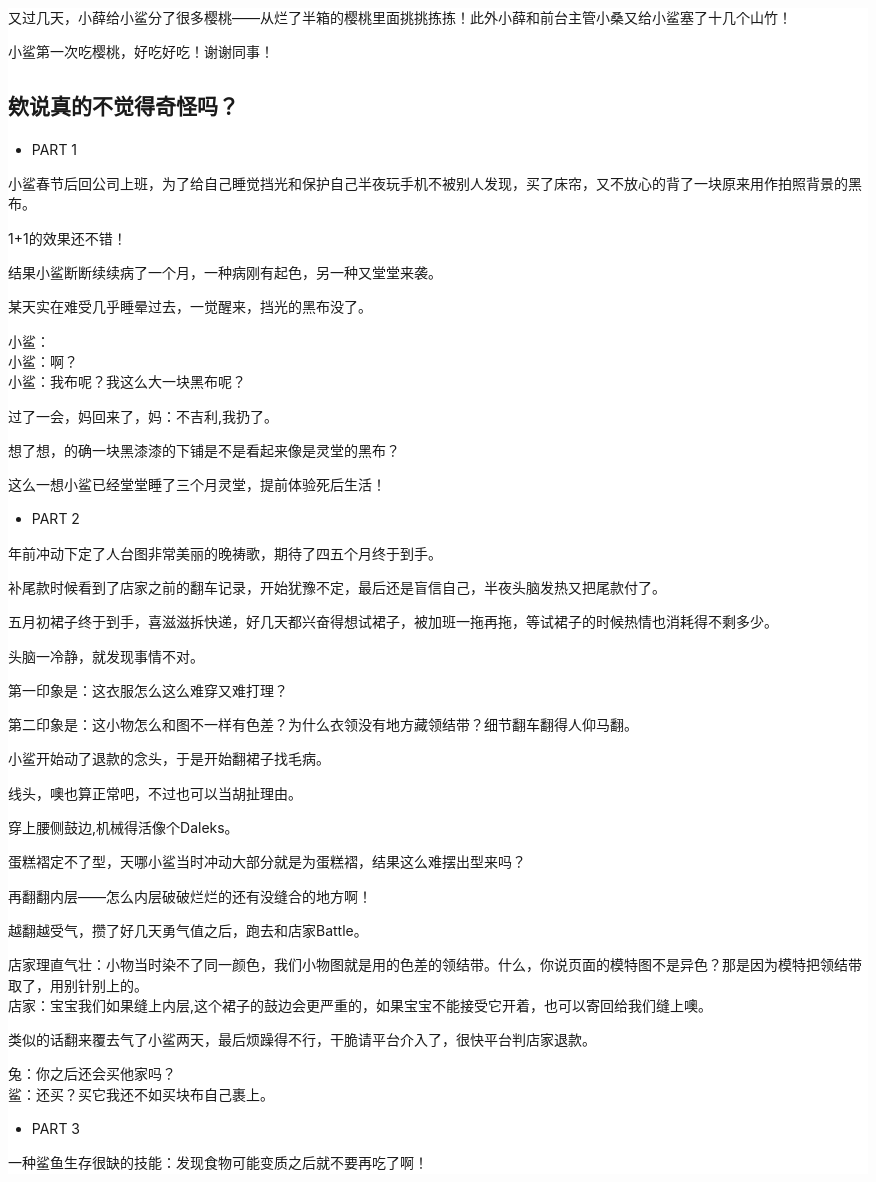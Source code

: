 又过几天，小薛给小鲨分了很多樱桃——从烂了半箱的樱桃里面挑挑拣拣！此外小薛和前台主管小桑又给小鲨塞了十几个山竹！

小鲨第一次吃樱桃，好吃好吃！谢谢同事！

## 欸说真的不觉得奇怪吗？

- PART 1

小鲨春节后回公司上班，为了给自己睡觉挡光和保护自己半夜玩手机不被别人发现，买了床帘，又不放心的背了一块原来用作拍照背景的黑布。

1+1的效果还不错！

结果小鲨断断续续病了一个月，一种病刚有起色，另一种又堂堂来袭。

某天实在难受几乎睡晕过去，一觉醒来，挡光的黑布没了。

小鲨：<br/>
小鲨：啊？<br/>
小鲨：我布呢？我这么大一块黑布呢？

过了一会，妈回来了，妈：不吉利,我扔了。

想了想，的确一块黑漆漆的下铺是不是看起来像是灵堂的黑布？

这么一想小鲨已经堂堂睡了三个月灵堂，提前体验死后生活！

- PART 2

年前冲动下定了人台图非常美丽的晚祷歌，期待了四五个月终于到手。

补尾款时候看到了店家之前的翻车记录，开始犹豫不定，最后还是盲信自己，半夜头脑发热又把尾款付了。

五月初裙子终于到手，喜滋滋拆快递，好几天都兴奋得想试裙子，被加班一拖再拖，等试裙子的时候热情也消耗得不剩多少。

头脑一冷静，就发现事情不对。

第一印象是：这衣服怎么这么难穿又难打理？

第二印象是：这小物怎么和图不一样有色差？为什么衣领没有地方藏领结带？细节翻车翻得人仰马翻。

小鲨开始动了退款的念头，于是开始翻裙子找毛病。

线头，噢也算正常吧，不过也可以当胡扯理由。

穿上腰侧鼓边,机械得活像个Daleks。

蛋糕褶定不了型，天哪小鲨当时冲动大部分就是为蛋糕褶，结果这么难摆出型来吗？

再翻翻内层——怎么内层破破烂烂的还有没缝合的地方啊！

越翻越受气，攒了好几天勇气值之后，跑去和店家Battle。

店家理直气壮：小物当时染不了同一颜色，我们小物图就是用的色差的领结带。什么，你说页面的模特图不是异色？那是因为模特把领结带取了，用别针别上的。<br/>
店家：宝宝我们如果缝上内层,这个裙子的鼓边会更严重的，如果宝宝不能接受它开着，也可以寄回给我们缝上噢。

类似的话翻来覆去气了小鲨两天，最后烦躁得不行，干脆请平台介入了，很快平台判店家退款。

兔：你之后还会买他家吗？<br/>
鲨：还买？买它我还不如买块布自己裹上。

- PART 3

一种鲨鱼生存很缺的技能：发现食物可能变质之后就不要再吃了啊！
